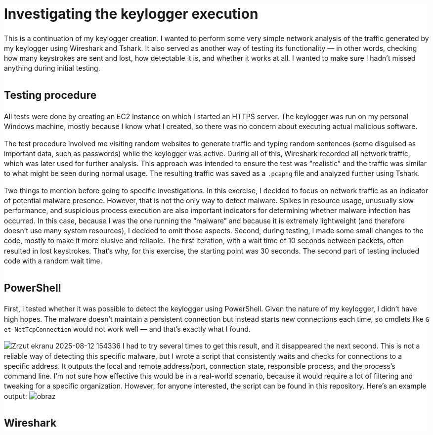 # Investigating the keylogger execution

This is a continuation of my keylogger creation. I wanted to perform some very simple network analysis of the traffic generated by my keylogger using Wireshark and Tshark. It also served as another way of testing its functionality — in other words, checking how many keystrokes are sent and lost, how detectable it is, and whether it works at all. I wanted to make sure I hadn’t missed anything during initial testing.

## Testing procedure
All tests were done by creating an EC2 instance on which I started an HTTPS server. The keylogger was run on my personal Windows machine, mostly because I know what I created, so there was no concern about executing actual malicious software.

The test procedure involved me visiting random websites to generate traffic and typing random sentences (some disguised as important data, such as passwords) while the keylogger was active. During all of this, Wireshark recorded all network traffic, which was later used for further analysis. This approach was intended to ensure the test was “realistic” and the traffic was similar to what might be seen during normal usage. The resulting traffic was saved as a `.pcapng` file and analyzed further using Tshark.

Two things to mention before going to specific investigations. In this exercise, I decided to focus on network traffic as an indicator of potential malware presence. However, that is not the only way to detect malware. Spikes in resource usage, unusually slow performance, and suspicious process execution are also important indicators for determining whether malware infection has occurred. In this case, because I was the one running the “malware” and because it is extremely lightweight (and therefore doesn’t use many system resources), I decided to omit those aspects.
Second, during testing, I made some small changes to the code, mostly to make it more elusive and reliable. The first iteration, with a wait time of 10 seconds between packets, often resulted in lost keystrokes. That’s why, for this exercise, the starting point was 30 seconds. The second part of testing included code with a random wait time.

## PowerShell

First, I tested whether it was possible to detect the keylogger using PowerShell. Given the nature of my keylogger, I didn’t have high hopes. The malware doesn’t maintain a persistent connection but instead starts new connections each time, so cmdlets like `Get-NetTcpConnection` would not work well — and that’s exactly what I found.

<img width="1424" height="37" alt="Zrzut ekranu 2025-08-12 154336" src="https://github.com/user-attachments/assets/54167492-6541-4373-83e7-f6f97aae3833" />
I had to try several times to get this result, and it disappeared the next second. This is not a reliable way of detecting this specific malware, but I wrote a script that consistently waits and checks for connections to a specific address. It outputs the local and remote address/port, connection state, responsible process, and the process’s command line. I’m not sure how effective this would be in a real-world scenario, because it would require a lot of filtering and tweaking for a specific organization. However, for anyone interested, the script can be found in this repository. Here’s an example output:

<img width="1687" height="188" alt="obraz" src="https://github.com/user-attachments/assets/34d0c263-f14d-420f-bb8e-7d92f6057362" />


## Wireshark
